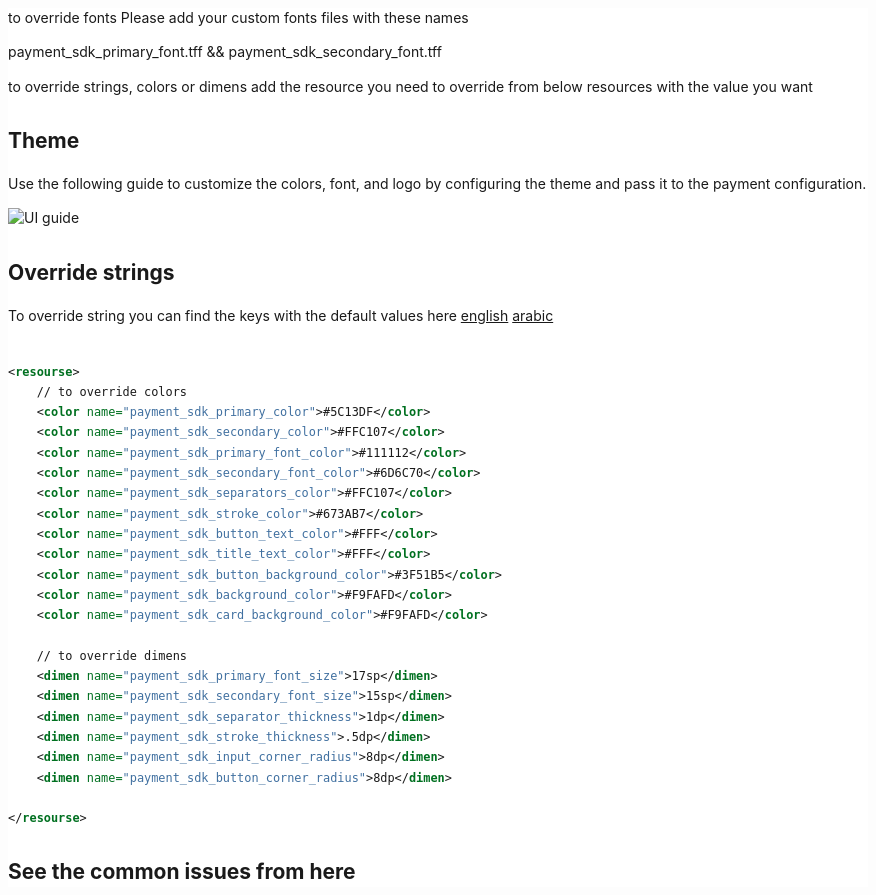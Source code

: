 to override fonts Please add your custom fonts files with these names

payment_sdk_primary_font.tff && payment_sdk_secondary_font.tff

to override strings, colors or dimens add the resource you need to override from below resources
with the value you want

## Theme

Use the following guide to customize the colors, font, and logo by configuring the theme and pass it
to the payment configuration.

![UI guide](https://user-images.githubusercontent.com/95287975/160391259-97aaff10-cb9f-4103-bc3e-a938a1111128.png)

## Override strings

To override string you can find the keys with the default values here
[english]( https://github.com/clickpaysa/clickpay-android-library-sample/blob/master/res/strings.xml)
[arabic](https://github.com/clickpaysa/clickpay-android-library-sample/blob/master/res/strings-ar.xml)

````xml

<resourse>
    // to override colors
    <color name="payment_sdk_primary_color">#5C13DF</color>
    <color name="payment_sdk_secondary_color">#FFC107</color>
    <color name="payment_sdk_primary_font_color">#111112</color>
    <color name="payment_sdk_secondary_font_color">#6D6C70</color>
    <color name="payment_sdk_separators_color">#FFC107</color>
    <color name="payment_sdk_stroke_color">#673AB7</color>
    <color name="payment_sdk_button_text_color">#FFF</color>
    <color name="payment_sdk_title_text_color">#FFF</color>
    <color name="payment_sdk_button_background_color">#3F51B5</color>
    <color name="payment_sdk_background_color">#F9FAFD</color>
    <color name="payment_sdk_card_background_color">#F9FAFD</color>

    // to override dimens
    <dimen name="payment_sdk_primary_font_size">17sp</dimen>
    <dimen name="payment_sdk_secondary_font_size">15sp</dimen>
    <dimen name="payment_sdk_separator_thickness">1dp</dimen>
    <dimen name="payment_sdk_stroke_thickness">.5dp</dimen>
    <dimen name="payment_sdk_input_corner_radius">8dp</dimen>
    <dimen name="payment_sdk_button_corner_radius">8dp</dimen>

</resourse>
````


## See the common issues from here
